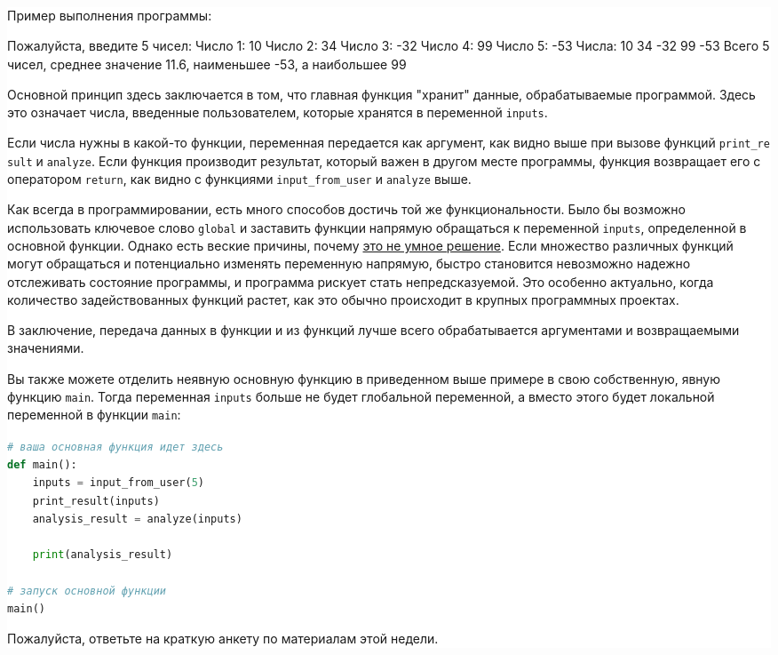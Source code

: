 Пример выполнения программы:

<sample-output>

Пожалуйста, введите 5 чисел:
Число 1: 10
Число 2: 34
Число 3: -32
Число 4: 99
Число 5: -53
Числа:
10
34
-32
99
-53
Всего 5 чисел, среднее значение 11.6, наименьшее -53, а наибольшее 99

</sample-output>

Основной принцип здесь заключается в том, что главная функция "хранит" данные, обрабатываемые программой. Здесь это означает числа, введенные пользователем, которые хранятся в переменной `inputs`.

Если числа нужны в какой-то функции, переменная передается как аргумент, как видно выше при вызове функций `print_result` и `analyze`. Если функция производит результат, который важен в другом месте программы, функция возвращает его с оператором `return`, как видно с функциями `input_from_user` и `analyze` выше.

Как всегда в программировании, есть много способов достичь той же функциональности. Было бы возможно использовать ключевое слово `global` и заставить функции напрямую обращаться к переменной `inputs`, определенной в основной функции. Однако есть веские причины, почему [это не умное решение](https://softwareengineering.stackexchange.com/questions/148108/why-is-global-state-so-evil). Если множество различных функций могут обращаться и потенциально изменять переменную напрямую, быстро становится невозможно надежно отслеживать состояние программы, и программа рискует стать непредсказуемой. Это особенно актуально, когда количество задействованных функций растет, как это обычно происходит в крупных программных проектах.

В заключение, передача данных в функции и из функций лучше всего обрабатывается аргументами и возвращаемыми значениями.

Вы также можете отделить неявную основную функцию в приведенном выше примере в свою собственную, явную функцию `main`. Тогда переменная `inputs` больше не будет глобальной переменной, а вместо этого будет локальной переменной в функции `main`:

```python
# ваша основная функция идет здесь
def main():
    inputs = input_from_user(5)
    print_result(inputs)
    analysis_result = analyze(inputs)

    print(analysis_result)

# запуск основной функции
main()
```



Пожалуйста, ответьте на краткую анкету по материалам этой недели.

<quiz id="979b7162-29ef-5fd8-816b-cf1ff80eff23"></quiz>